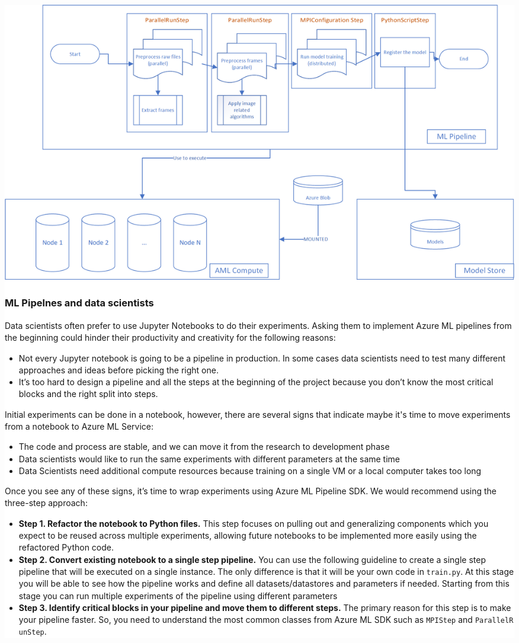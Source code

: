 ![Pipeline in Azure ML](../media/MLOpsProcess/mlops_arch_pipe_aml.png)

### ML Pipelnes and data scientists ###

Data scientists often prefer to use Jupyter Notebooks to do their experiments. Asking them to implement Azure ML pipelines from the beginning could hinder their productivity and creativity for the following reasons:

* Not every Jupyter notebook is going to be a pipeline in production. In some cases data scientists need to test many different approaches and ideas before picking the right one.
* It’s too hard to design a pipeline and all the steps at the beginning of the project because you don’t know the most critical blocks and the right split into steps.

Initial experiments can be done in a notebook, however, there are several signs that indicate maybe it's time to move experiments from a notebook to Azure ML Service:

* The code and process are stable, and we can move it from the research to development phase
* Data scientists would like to run the same experiments with different parameters at the same time
* Data Scientists need additional compute resources because training on a single VM or a local computer takes too long

Once you see any of these signs, it’s time to wrap experiments using Azure ML Pipeline SDK. We would recommend using the three-step approach:

* **Step 1. Refactor the notebook to Python files.** This step focuses on pulling out and generalizing components which you expect to be reused across multiple experiments, allowing future notebooks to be implemented more easily using the refactored Python code.
* **Step 2. Convert existing notebook to a single step pipeline.** You can use the following guideline to create a single step pipeline that will be executed on a single instance. The only difference is that it will be your own code in `train.py`. At this stage you will be able to see how the pipeline works and define all datasets/datastores and parameters if needed. Starting from this stage you can run multiple experiments of the pipeline using different parameters
* **Step 3. Identify critical blocks in your pipeline and move them to different steps.** The primary reason for this step is to make your pipeline faster. So, you need to understand the most common classes from Azure ML SDK such as `MPIStep` and `ParallelRunStep`.
